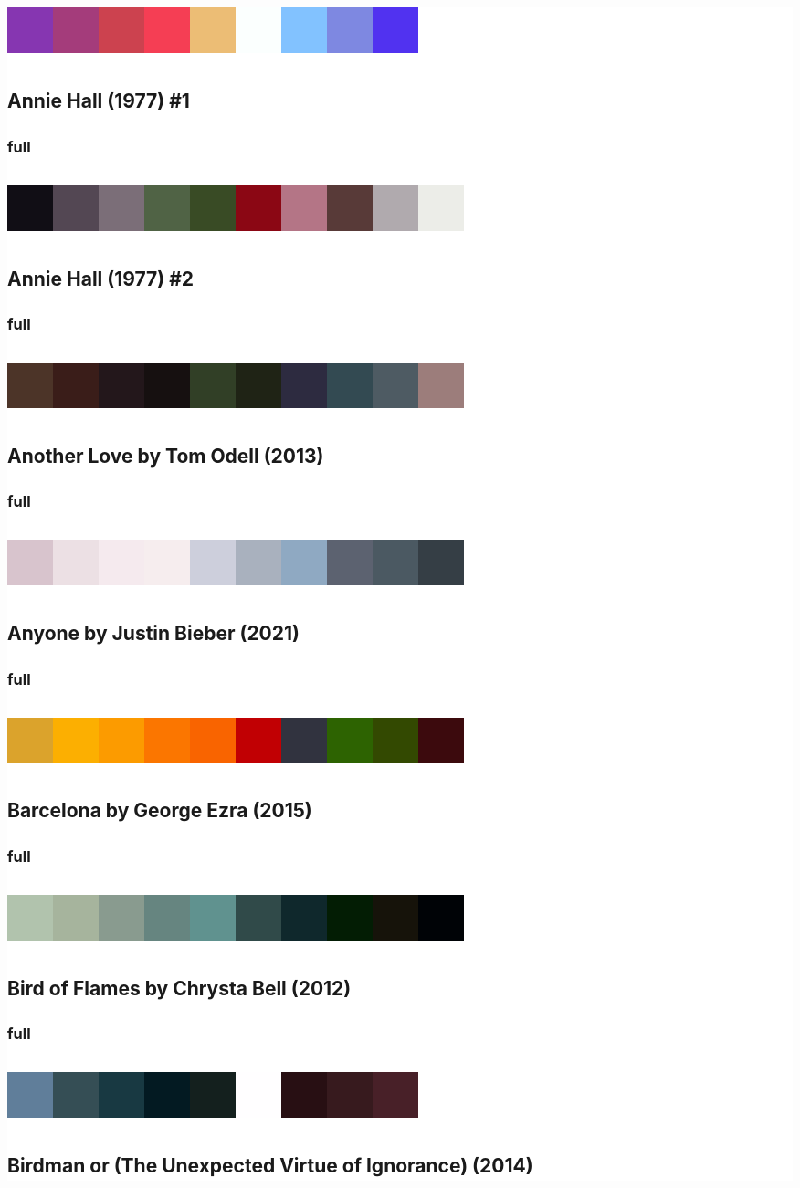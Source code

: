 ![American Money by B0RNS (2015)](previews/palettemaniac_AmericanMoneybyB0RNS(2015)_full.png)
---
## Annie Hall (1977) #1
### full
![Annie Hall (1977) #1](previews/palettemaniac_AnnieHall(1977)1_full.png)
---
## Annie Hall (1977) #2
### full
![Annie Hall (1977) #2](previews/palettemaniac_AnnieHall(1977)2_full.png)
---
## Another Love by Tom Odell (2013)
### full
![Another Love by Tom Odell (2013)](previews/palettemaniac_AnotherLovebyTomOdell(2013)_full.png)
---
## Anyone by Justin Bieber (2021)
### full
![Anyone by Justin Bieber (2021)](previews/palettemaniac_AnyonebyJustinBieber(2021)_full.png)
---
## Barcelona by George Ezra (2015)
### full
![Barcelona by George Ezra (2015)](previews/palettemaniac_BarcelonabyGeorgeEzra(2015)_full.png)
---
## Bird of Flames by Chrysta Bell (2012)
### full
![Bird of Flames by Chrysta Bell (2012)](previews/palettemaniac_BirdofFlamesbyChrystaBell(2012)_full.png)
---
## Birdman or (The Unexpected Virtue of Ignorance) (2014)